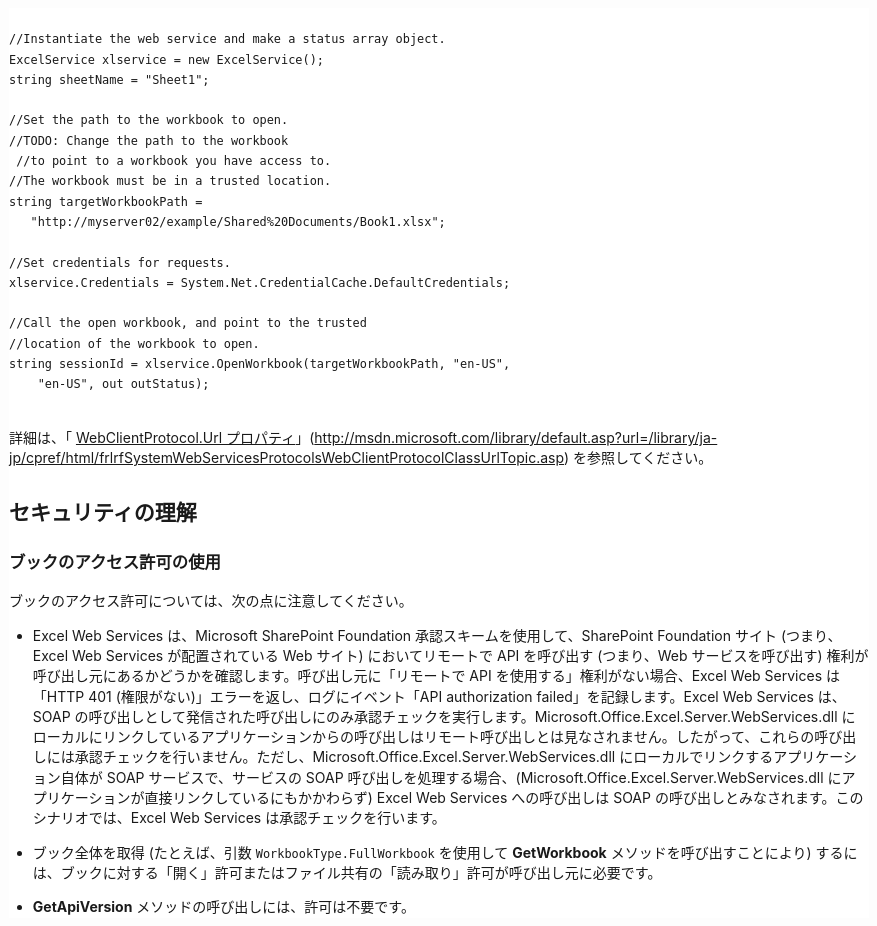 

```

//Instantiate the web service and make a status array object.
ExcelService xlservice = new ExcelService();
string sheetName = "Sheet1";         

//Set the path to the workbook to open.
//TODO: Change the path to the workbook
 //to point to a workbook you have access to.
//The workbook must be in a trusted location.
string targetWorkbookPath = 
   "http://myserver02/example/Shared%20Documents/Book1.xlsx";

//Set credentials for requests.
xlservice.Credentials = System.Net.CredentialCache.DefaultCredentials;

//Call the open workbook, and point to the trusted   
//location of the workbook to open.
string sessionId = xlservice.OpenWorkbook(targetWorkbookPath, "en-US", 
    "en-US", out outStatus);
                
```

詳細は、「 [WebClientProtocol.Url プロパティ](http://go.microsoft.com/fwlink/?LinkId=64908)」(http://msdn.microsoft.com/library/default.asp?url=/library/ja-jp/cpref/html/frlrfSystemWebServicesProtocolsWebClientProtocolClassUrlTopic.asp) を参照してください。
  
    
    

## セキュリティの理解


### ブックのアクセス許可の使用

ブックのアクセス許可については、次の点に注意してください。
  
    
    

- Excel Web Services は、Microsoft SharePoint Foundation 承認スキームを使用して、SharePoint Foundation サイト (つまり、Excel Web Services が配置されている Web サイト) においてリモートで API を呼び出す (つまり、Web サービスを呼び出す) 権利が呼び出し元にあるかどうかを確認します。呼び出し元に「リモートで API を使用する」権利がない場合、Excel Web Services は「HTTP 401 (権限がない)」エラーを返し、ログにイベント「API authorization failed」を記録します。Excel Web Services は、SOAP の呼び出しとして発信された呼び出しにのみ承認チェックを実行します。Microsoft.Office.Excel.Server.WebServices.dll にローカルにリンクしているアプリケーションからの呼び出しはリモート呼び出しとは見なされません。したがって、これらの呼び出しには承認チェックを行いません。ただし、Microsoft.Office.Excel.Server.WebServices.dll にローカルでリンクするアプリケーション自体が SOAP サービスで、サービスの SOAP 呼び出しを処理する場合、(Microsoft.Office.Excel.Server.WebServices.dll にアプリケーションが直接リンクしているにもかかわらず) Excel Web Services への呼び出しは SOAP の呼び出しとみなされます。このシナリオでは、Excel Web Services は承認チェックを行います。
    
  
- ブック全体を取得 (たとえば、引数  `WorkbookType.FullWorkbook` を使用して **GetWorkbook** メソッドを呼び出すことにより) するには、ブックに対する「開く」許可またはファイル共有の「読み取り」許可が呼び出し元に必要です。
    
  
- **GetApiVersion** メソッドの呼び出しには、許可は不要です。
    